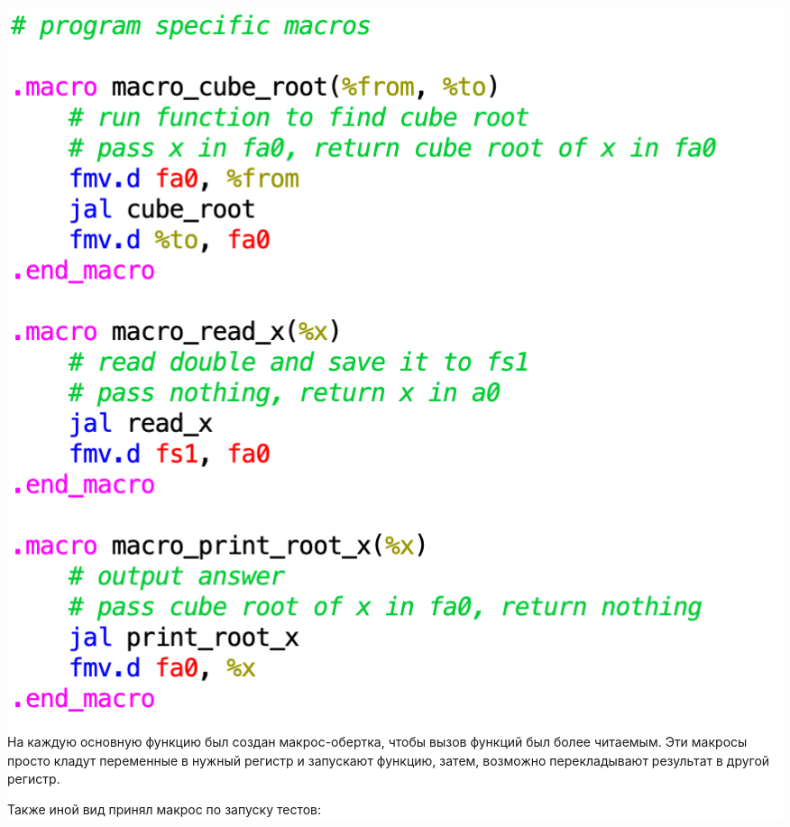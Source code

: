 ![program specific macros](static/program_specific_macros.png)

На каждую основную функцию был создан макрос-обертка, чтобы вызов функций был более читаемым. Эти макросы просто кладут переменные в нужный регистр и запускают функцию, затем, возможно перекладывают результат в другой регистр.

Также иной вид принял макрос по запуску тестов:
